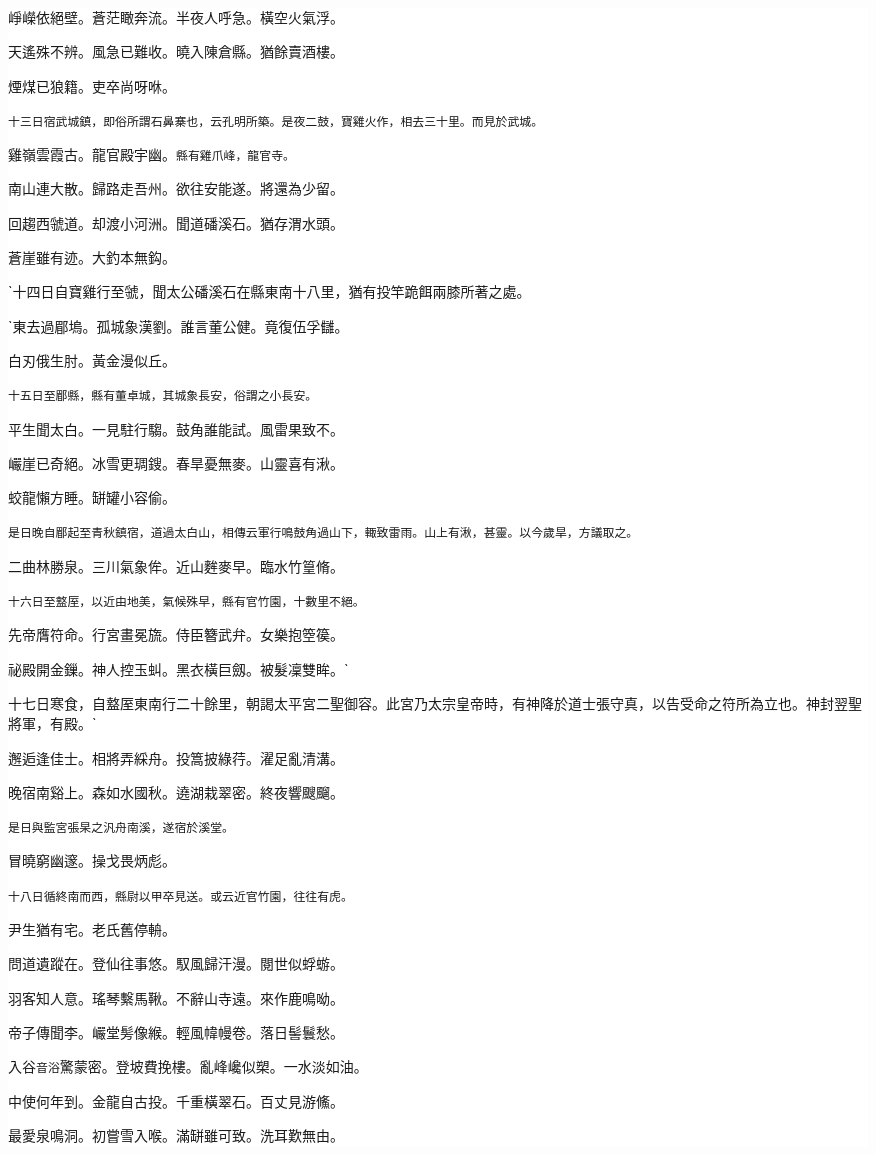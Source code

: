 崢嶸依絕壁。蒼茫瞰奔流。半夜人呼急。橫空火氣浮。

天遙殊不辨。風急已難收。曉入陳倉縣。猶餘賣酒樓。

煙煤已狼籍。吏卒尚呀咻。

`十三日宿武城鎮，即俗所謂石鼻寨也，云孔明所築。是夜二鼓，寶雞火作，相去三十里。而見於武城。`

雞嶺雲霞古。龍官殿宇幽。`縣有雞爪峰，龍官寺。`

南山連大散。歸路走吾州。欲往安能遂。將還為少留。

回趨西虢道。却渡小河洲。聞道磻溪石。猶存渭水頭。

蒼崖雖有迹。大釣本無鈎。

`十四日自寶雞行至虢，聞太公磻溪石在縣東南十八里，猶有投竿跪餌兩膝所著之處。

`東去過郿塢。孤城象漢劉。誰言董公健。竟復伍孚讎。

白刃俄生肘。黃金漫似丘。

`十五日至郿縣，縣有董卓城，其城象長安，俗謂之小長安。`

平生聞太白。一見駐行騶。鼓角誰能試。風雷果致不。

巗崖已奇絕。冰雪更琱鎪。春旱憂無麥。山靈喜有湫。

蛟龍懶方睡。缾罐小容偷。

`是日晚自郿起至青秋鎮宿，道過太白山，相傳云軍行鳴鼓角過山下，輙致雷雨。山上有湫，甚靈。以今歲旱，方議取之。`

二曲林勝泉。三川氣象侔。近山麰麥早。臨水竹篁脩。

`十六日至盩厔，以近由地美，氣候殊早，縣有官竹園，十數里不絕。`

先帝膺符命。行宮畫冕旒。侍臣簪武弁。女樂抱箜篌。

祕殿開金鏁。神人控玉虯。黑衣橫巨劔。被髮凜雙眸。`

十七日寒食，自盩厔東南行二十餘里，朝謁太平宮二聖御容。此宮乃太宗皇帝時，有神降於道士張守真，以告受命之符所為立也。神封翌聖將軍，有殿。`

邂逅逢佳士。相將弄綵舟。投篙披綠荇。濯足亂清溝。

晚宿南谿上。森如水國秋。遶湖栽翠密。終夜響颼飀。

`是日與監宮張杲之汎舟南溪，遂宿於溪堂。`

冒曉窮幽邃。操戈畏炳彪。

`十八日循終南而西，縣尉以甲卒見送。或云近官竹園，往往有虎。`

尹生猶有宅。老氏舊停輈。

問道遺蹤在。登仙往事悠。馭風歸汗漫。閱世似蜉蝣。

羽客知人意。瑤琴繫馬鞦。不辭山寺遠。來作鹿鳴呦。

帝子傳聞李。巗堂髣像緱。輕風幃幔卷。落日髻鬟愁。

入谷`音浴`驚蒙密。登坡費挽樓。亂峰巉似槊。一水淡如油。

中使何年到。金龍自古投。千重橫翠石。百丈見游鯈。

最愛泉鳴洞。初嘗雪入喉。滿缾雖可致。洗耳歎無由。
